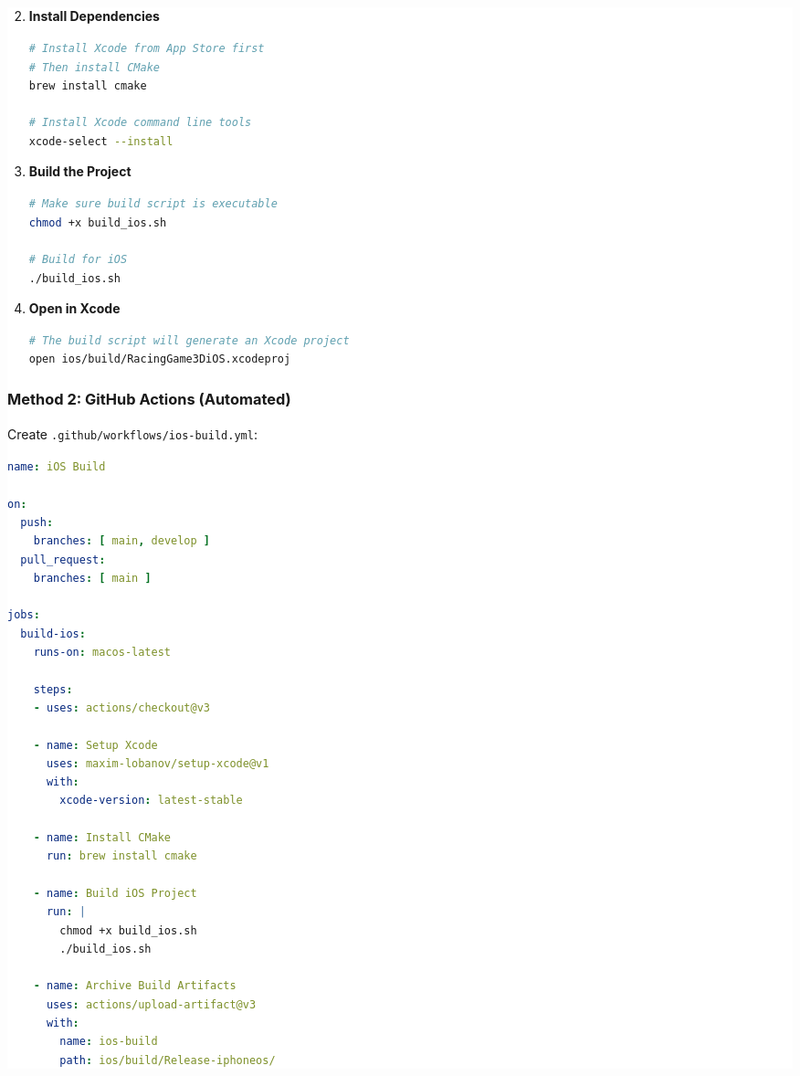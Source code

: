 2. **Install Dependencies**
   ```bash
   # Install Xcode from App Store first
   # Then install CMake
   brew install cmake
   
   # Install Xcode command line tools
   xcode-select --install
   ```

3. **Build the Project**
   ```bash
   # Make sure build script is executable
   chmod +x build_ios.sh
   
   # Build for iOS
   ./build_ios.sh
   ```

4. **Open in Xcode**
   ```bash
   # The build script will generate an Xcode project
   open ios/build/RacingGame3DiOS.xcodeproj
   ```

### Method 2: GitHub Actions (Automated)

Create `.github/workflows/ios-build.yml`:

```yaml
name: iOS Build

on:
  push:
    branches: [ main, develop ]
  pull_request:
    branches: [ main ]

jobs:
  build-ios:
    runs-on: macos-latest
    
    steps:
    - uses: actions/checkout@v3
    
    - name: Setup Xcode
      uses: maxim-lobanov/setup-xcode@v1
      with:
        xcode-version: latest-stable
    
    - name: Install CMake
      run: brew install cmake
    
    - name: Build iOS Project
      run: |
        chmod +x build_ios.sh
        ./build_ios.sh
    
    - name: Archive Build Artifacts
      uses: actions/upload-artifact@v3
      with:
        name: ios-build
        path: ios/build/Release-iphoneos/
```
